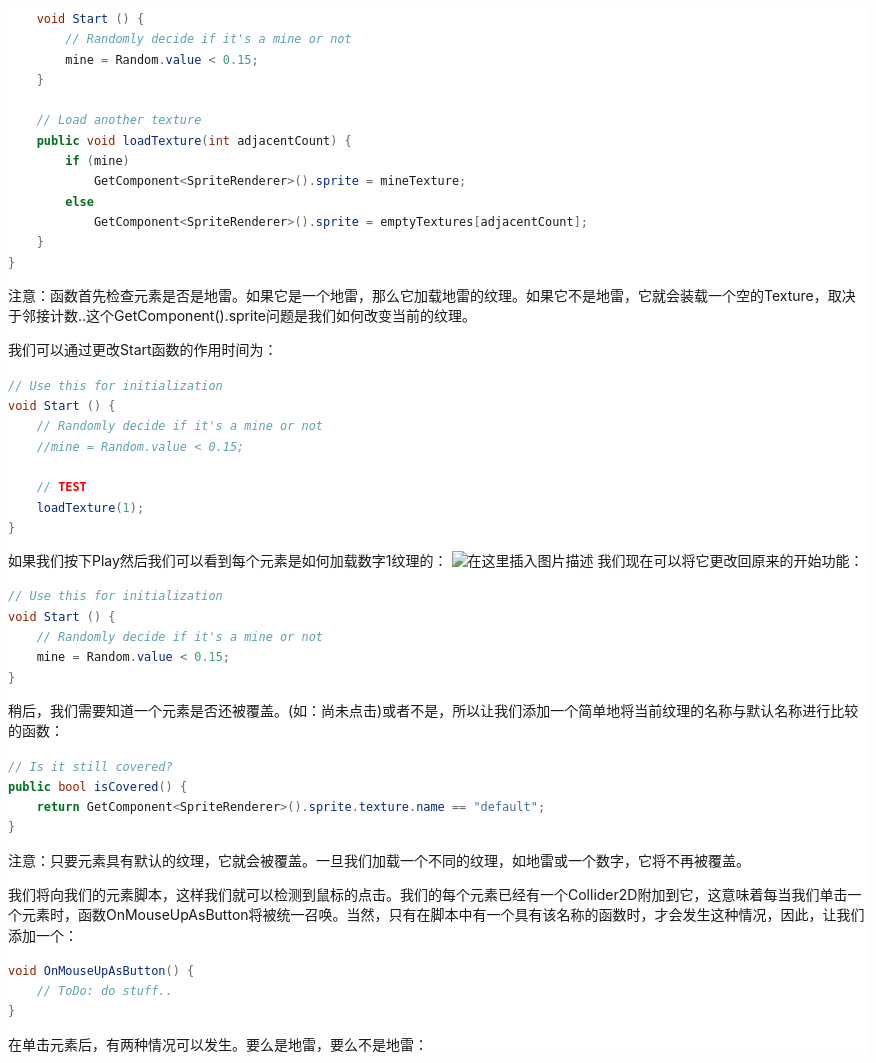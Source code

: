 ```csharp
    void Start () {
        // Randomly decide if it's a mine or not
        mine = Random.value < 0.15;
    }

    // Load another texture
    public void loadTexture(int adjacentCount) {
        if (mine)
            GetComponent<SpriteRenderer>().sprite = mineTexture;
        else
            GetComponent<SpriteRenderer>().sprite = emptyTextures[adjacentCount];
    }
}
```
注意：函数首先检查元素是否是地雷。如果它是一个地雷，那么它加载地雷的纹理。如果它不是地雷，它就会装载一个空的Texture，取决于邻接计数..这个GetComponent<SpriteRenderer>().sprite问题是我们如何改变当前的纹理。

我们可以通过更改Start函数的作用时间为：

```csharp
// Use this for initialization
void Start () {
    // Randomly decide if it's a mine or not
    //mine = Random.value < 0.15;

    // TEST
    loadTexture(1);
}
```
如果我们按下Play然后我们可以看到每个元素是如何加载数字1纹理的：
![在这里插入图片描述](https://imgconvert.csdnimg.cn/aHR0cHM6Ly9ub29idHV0cy5jb20vY29udGVudC91bml0eS8yZC1taW5lc3dlZXBlci1nYW1lL2VsZW1lbnRfc2NyaXB0X2xvYWR0ZXh0dXJlX3Rlc3QucG5n)
我们现在可以将它更改回原来的开始功能：

```csharp
// Use this for initialization
void Start () {
    // Randomly decide if it's a mine or not
    mine = Random.value < 0.15;
}
```
稍后，我们需要知道一个元素是否还被覆盖。(如：尚未点击)或者不是，所以让我们添加一个简单地将当前纹理的名称与默认名称进行比较的函数：

```csharp
// Is it still covered?
public bool isCovered() {
    return GetComponent<SpriteRenderer>().sprite.texture.name == "default";
}
```
注意：只要元素具有默认的纹理，它就会被覆盖。一旦我们加载一个不同的纹理，如地雷或一个数字，它将不再被覆盖。

我们将向我们的元素脚本，这样我们就可以检测到鼠标的点击。我们的每个元素已经有一个Collider2D附加到它，这意味着每当我们单击一个元素时，函数OnMouseUpAsButton将被统一召唤。当然，只有在脚本中有一个具有该名称的函数时，才会发生这种情况，因此，让我们添加一个：

```csharp
void OnMouseUpAsButton() {
    // ToDo: do stuff..
}
```
在单击元素后，有两种情况可以发生。要么是地雷，要么不是地雷：
